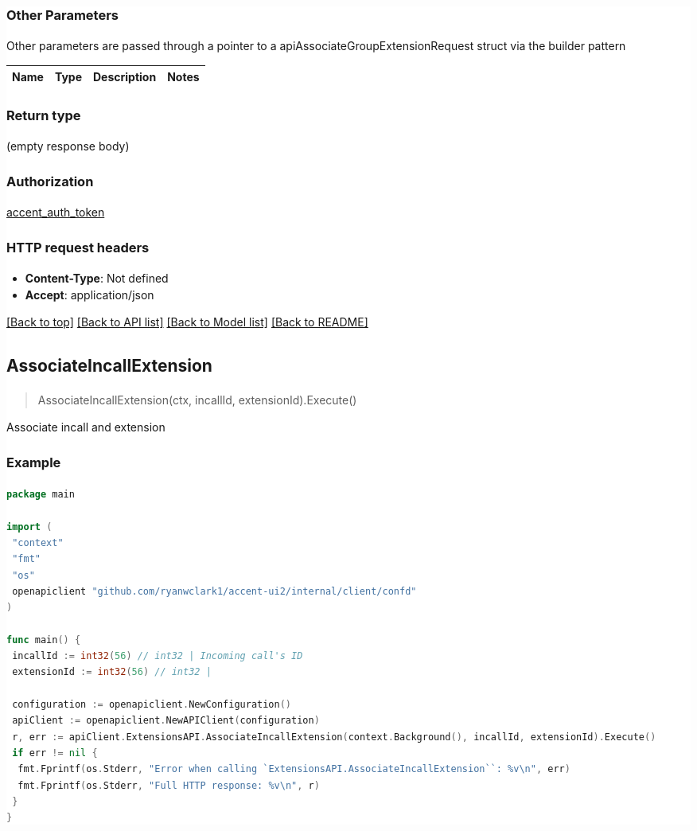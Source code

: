 ### Other Parameters

Other parameters are passed through a pointer to a apiAssociateGroupExtensionRequest struct via the builder pattern

Name | Type | Description  | Notes
------------- | ------------- | ------------- | -------------

### Return type

 (empty response body)

### Authorization

[accent_auth_token](../README.md#accent_auth_token)

### HTTP request headers

- **Content-Type**: Not defined
- **Accept**: application/json

[[Back to top]](#) [[Back to API list]](../README.md#documentation-for-api-endpoints)
[[Back to Model list]](../README.md#documentation-for-models)
[[Back to README]](../README.md)

## AssociateIncallExtension

> AssociateIncallExtension(ctx, incallId, extensionId).Execute()

Associate incall and extension

### Example

```go
package main

import (
 "context"
 "fmt"
 "os"
 openapiclient "github.com/ryanwclark1/accent-ui2/internal/client/confd"
)

func main() {
 incallId := int32(56) // int32 | Incoming call's ID
 extensionId := int32(56) // int32 | 

 configuration := openapiclient.NewConfiguration()
 apiClient := openapiclient.NewAPIClient(configuration)
 r, err := apiClient.ExtensionsAPI.AssociateIncallExtension(context.Background(), incallId, extensionId).Execute()
 if err != nil {
  fmt.Fprintf(os.Stderr, "Error when calling `ExtensionsAPI.AssociateIncallExtension``: %v\n", err)
  fmt.Fprintf(os.Stderr, "Full HTTP response: %v\n", r)
 }
}
```
